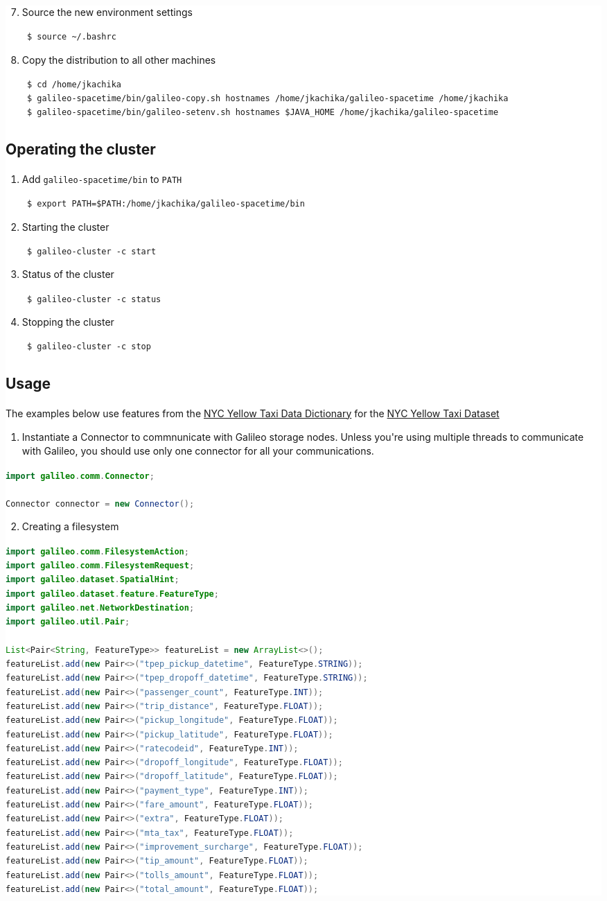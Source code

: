 7. Source the new environment settings

        $ source ~/.bashrc
        
8. Copy the distribution to all other machines

        $ cd /home/jkachika
        $ galileo-spacetime/bin/galileo-copy.sh hostnames /home/jkachika/galileo-spacetime /home/jkachika 
        $ galileo-spacetime/bin/galileo-setenv.sh hostnames $JAVA_HOME /home/jkachika/galileo-spacetime 
        

## Operating the cluster
1. Add `galileo-spacetime/bin` to `PATH`

        $ export PATH=$PATH:/home/jkachika/galileo-spacetime/bin

2. Starting the cluster
        
        $ galileo-cluster -c start
        
3. Status of the cluster
        
        $ galileo-cluster -c status
        
4. Stopping the cluster
        
        $ galileo-cluster -c stop
        
## Usage
The examples below use features from the [NYC Yellow Taxi Data Dictionary](http://www.nyc.gov/html/tlc/downloads/pdf/data_dictionary_trip_records_yellow.pdf) for the [NYC Yellow Taxi Dataset](http://www.nyc.gov/html/tlc/html/about/trip_record_data.shtml)

1. Instantiate a Connector to commnunicate with Galileo storage nodes. Unless you're using multiple threads to communicate with Galileo, you should use only one connector for all your communications.

  ```java
  import galileo.comm.Connector;

  Connector connector = new Connector();
  ```
  
2. Creating a filesystem

  ```java
  import galileo.comm.FilesystemAction;
  import galileo.comm.FilesystemRequest;
  import galileo.dataset.SpatialHint;
  import galileo.dataset.feature.FeatureType;
  import galileo.net.NetworkDestination;
  import galileo.util.Pair;

  List<Pair<String, FeatureType>> featureList = new ArrayList<>();
  featureList.add(new Pair<>("tpep_pickup_datetime", FeatureType.STRING));
  featureList.add(new Pair<>("tpep_dropoff_datetime", FeatureType.STRING));
  featureList.add(new Pair<>("passenger_count", FeatureType.INT));
  featureList.add(new Pair<>("trip_distance", FeatureType.FLOAT));
  featureList.add(new Pair<>("pickup_longitude", FeatureType.FLOAT));
  featureList.add(new Pair<>("pickup_latitude", FeatureType.FLOAT));
  featureList.add(new Pair<>("ratecodeid", FeatureType.INT));
  featureList.add(new Pair<>("dropoff_longitude", FeatureType.FLOAT));
  featureList.add(new Pair<>("dropoff_latitude", FeatureType.FLOAT));
  featureList.add(new Pair<>("payment_type", FeatureType.INT));
  featureList.add(new Pair<>("fare_amount", FeatureType.FLOAT));
  featureList.add(new Pair<>("extra", FeatureType.FLOAT));
  featureList.add(new Pair<>("mta_tax", FeatureType.FLOAT));
  featureList.add(new Pair<>("improvement_surcharge", FeatureType.FLOAT));
  featureList.add(new Pair<>("tip_amount", FeatureType.FLOAT));
  featureList.add(new Pair<>("tolls_amount", FeatureType.FLOAT));
  featureList.add(new Pair<>("total_amount", FeatureType.FLOAT));
  ```
